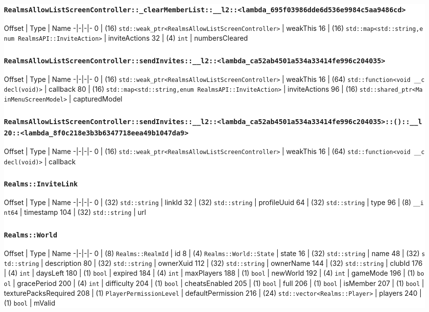 
### `RealmsAllowListScreenController::_clearMemberList::__l2::<lambda_695f03986dde6d536e9984c5aa9486cd>`
Offset | Type | Name
-|-|-|-
0 | (16) `std::weak_ptr<RealmsAllowListScreenController>` | weakThis
16 | (16) `std::map<std::string,enum RealmsAPI::InviteAction>` | inviteActions
32 | (4) `int` | numbersCleared


### `RealmsAllowListScreenController::sendInvites::__l2::<lambda_ca52ab4501a534a33414fe996c204035>`
Offset | Type | Name
-|-|-|-
0 | (16) `std::weak_ptr<RealmsAllowListScreenController>` | weakThis
16 | (64) `std::function<void __cdecl(void)>` | callback
80 | (16) `std::map<std::string,enum RealmsAPI::InviteAction>` | inviteActions
96 | (16) `std::shared_ptr<MainMenuScreenModel>` | capturedModel


### `RealmsAllowListScreenController::sendInvites::__l2::<lambda_ca52ab4501a534a33414fe996c204035>::()::__l20::<lambda_8f0c218e3b3b6347718eea49b1047da9>`
Offset | Type | Name
-|-|-|-
0 | (16) `std::weak_ptr<RealmsAllowListScreenController>` | weakThis
16 | (64) `std::function<void __cdecl(void)>` | callback


### `Realms::InviteLink`
Offset | Type | Name
-|-|-|-
0 | (32) `std::string` | linkId
32 | (32) `std::string` | profileUuid
64 | (32) `std::string` | type
96 | (8) `__int64` | timestamp
104 | (32) `std::string` | url


### `Realms::World`
Offset | Type | Name
-|-|-|-
0 | (8) `Realms::RealmId` | id
8 | (4) `Realms::World::State` | state
16 | (32) `std::string` | name
48 | (32) `std::string` | description
80 | (32) `std::string` | ownerXuid
112 | (32) `std::string` | ownerName
144 | (32) `std::string` | clubId
176 | (4) `int` | daysLeft
180 | (1) `bool` | expired
184 | (4) `int` | maxPlayers
188 | (1) `bool` | newWorld
192 | (4) `int` | gameMode
196 | (1) `bool` | gracePeriod
200 | (4) `int` | difficulty
204 | (1) `bool` | cheatsEnabled
205 | (1) `bool` | full
206 | (1) `bool` | isMember
207 | (1) `bool` | texturePacksRequired
208 | (1) `PlayerPermissionLevel` | defaultPermission
216 | (24) `std::vector<Realms::Player>` | players
240 | (1) `bool` | mValid
